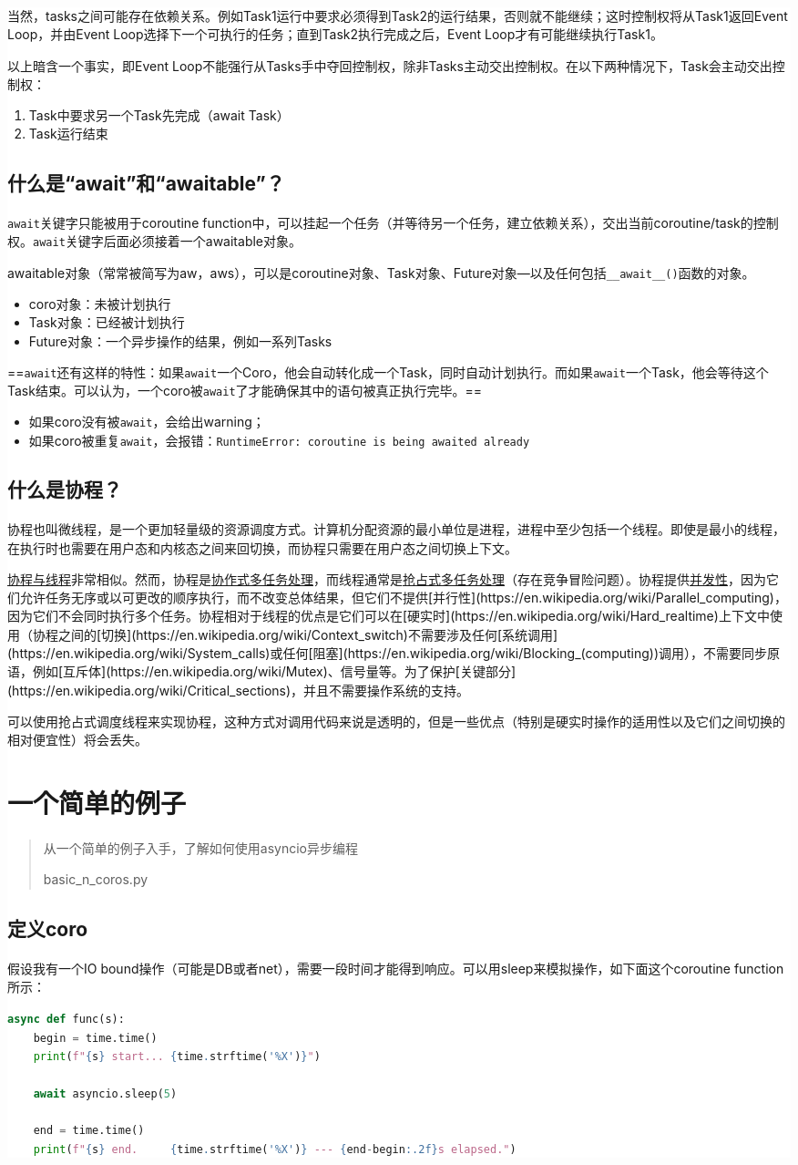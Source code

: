 当然，tasks之间可能存在依赖关系。例如Task1运行中要求必须得到Task2的运行结果，否则就不能继续；这时控制权将从Task1返回Event Loop，并由Event Loop选择下一个可执行的任务；直到Task2执行完成之后，Event Loop才有可能继续执行Task1。

以上暗含一个事实，即Event Loop不能强行从Tasks手中夺回控制权，除非Tasks主动交出控制权。在以下两种情况下，Task会主动交出控制权：

1. Task中要求另一个Task先完成（await Task）
2. Task运行结束

## 什么是“await”和“awaitable”？

`await`关键字只能被用于coroutine function中，可以挂起一个任务（并等待另一个任务，建立依赖关系），交出当前coroutine/task的控制权。`await`关键字后面必须接着一个awaitable对象。

awaitable对象（常常被简写为aw，aws），可以是coroutine对象、Task对象、Future对象—以及任何包括`__await__()`函数的对象。

- coro对象：未被计划执行
- Task对象：已经被计划执行
- Future对象：一个异步操作的结果，例如一系列Tasks

==`await`还有这样的特性：如果`await`一个Coro，他会自动转化成一个Task，同时自动计划执行。而如果`await`一个Task，他会等待这个Task结束。可以认为，一个coro被`await`了才能确保其中的语句被真正执行完毕。==

- 如果coro没有被`await`，会给出warning；
- 如果coro被重复`await`，会报错：`RuntimeError: coroutine is being awaited already`

## 什么是协程？

协程也叫微线程，是一个更加轻量级的资源调度方式。计算机分配资源的最小单位是进程，进程中至少包括一个线程。即使是最小的线程，在执行时也需要在用户态和内核态之间来回切换，而协程只需要在用户态之间切换上下文。

[协程与线程](https://en.wikipedia.org/wiki/Thread_(computing))非常相似。然而，协程是[协作式多任务处理](https://en.wikipedia.org/wiki/Cooperative_multitasking)，而线程通常是[抢占式多任务处理](https://en.wikipedia.org/wiki/Preemption_(computing))（存在竞争冒险问题）。协程提供[并发性](https://en.wikipedia.org/wiki/Concurrency_(computer_science))，因为它们允许任务无序或以可更改的顺序执行，而不改变总体结果，但它们不提供[并行性](https://en.wikipedia.org/wiki/Parallel_computing)，因为它们不会同时执行多个任务。协程相对于线程的优点是它们可以在[硬实时](https://en.wikipedia.org/wiki/Hard_realtime)上下文中使用（协程之间的[切换](https://en.wikipedia.org/wiki/Context_switch)不需要涉及任何[系统调用](https://en.wikipedia.org/wiki/System_calls)或任何[阻塞](https://en.wikipedia.org/wiki/Blocking_(computing))调用），不需要同步原语，例如[互斥体](https://en.wikipedia.org/wiki/Mutex)、信号量等。为了保护[关键部分](https://en.wikipedia.org/wiki/Critical_sections)，并且不需要操作系统的支持。

可以使用抢占式调度线程来实现协程，这种方式对调用代码来说是透明的，但是一些优点（特别是硬实时操作的适用性以及它们之间切换的相对便宜性）将会丢失。

# 一个简单的例子

> 从一个简单的例子入手，了解如何使用asyncio异步编程
>
> basic_n_coros.py

## 定义coro

假设我有一个IO bound操作（可能是DB或者net），需要一段时间才能得到响应。可以用sleep来模拟操作，如下面这个coroutine function所示：

```python
async def func(s):
    begin = time.time()
    print(f"{s} start... {time.strftime('%X')}")

    await asyncio.sleep(5)

    end = time.time()
    print(f"{s} end.     {time.strftime('%X')} --- {end-begin:.2f}s elapsed.")
```
